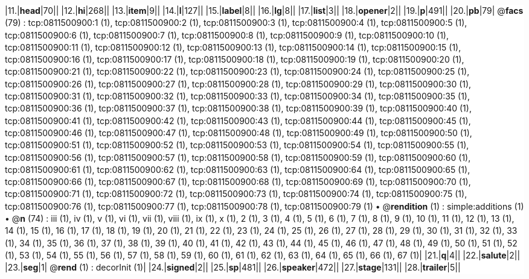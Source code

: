 |11.|__head__|70||
|12.|__hi__|268||
|13.|__item__|9||
|14.|__l__|127||
|15.|__label__|8||
|16.|__lg__|8||
|17.|__list__|3||
|18.|__opener__|2||
|19.|__p__|491||
|20.|__pb__|79| @__facs__ (79) : tcp:0811500900:1 (1), tcp:0811500900:2 (1), tcp:0811500900:3 (1), tcp:0811500900:4 (1), tcp:0811500900:5 (1), tcp:0811500900:6 (1), tcp:0811500900:7 (1), tcp:0811500900:8 (1), tcp:0811500900:9 (1), tcp:0811500900:10 (1), tcp:0811500900:11 (1), tcp:0811500900:12 (1), tcp:0811500900:13 (1), tcp:0811500900:14 (1), tcp:0811500900:15 (1), tcp:0811500900:16 (1), tcp:0811500900:17 (1), tcp:0811500900:18 (1), tcp:0811500900:19 (1), tcp:0811500900:20 (1), tcp:0811500900:21 (1), tcp:0811500900:22 (1), tcp:0811500900:23 (1), tcp:0811500900:24 (1), tcp:0811500900:25 (1), tcp:0811500900:26 (1), tcp:0811500900:27 (1), tcp:0811500900:28 (1), tcp:0811500900:29 (1), tcp:0811500900:30 (1), tcp:0811500900:31 (1), tcp:0811500900:32 (1), tcp:0811500900:33 (1), tcp:0811500900:34 (1), tcp:0811500900:35 (1), tcp:0811500900:36 (1), tcp:0811500900:37 (1), tcp:0811500900:38 (1), tcp:0811500900:39 (1), tcp:0811500900:40 (1), tcp:0811500900:41 (1), tcp:0811500900:42 (1), tcp:0811500900:43 (1), tcp:0811500900:44 (1), tcp:0811500900:45 (1), tcp:0811500900:46 (1), tcp:0811500900:47 (1), tcp:0811500900:48 (1), tcp:0811500900:49 (1), tcp:0811500900:50 (1), tcp:0811500900:51 (1), tcp:0811500900:52 (1), tcp:0811500900:53 (1), tcp:0811500900:54 (1), tcp:0811500900:55 (1), tcp:0811500900:56 (1), tcp:0811500900:57 (1), tcp:0811500900:58 (1), tcp:0811500900:59 (1), tcp:0811500900:60 (1), tcp:0811500900:61 (1), tcp:0811500900:62 (1), tcp:0811500900:63 (1), tcp:0811500900:64 (1), tcp:0811500900:65 (1), tcp:0811500900:66 (1), tcp:0811500900:67 (1), tcp:0811500900:68 (1), tcp:0811500900:69 (1), tcp:0811500900:70 (1), tcp:0811500900:71 (1), tcp:0811500900:72 (1), tcp:0811500900:73 (1), tcp:0811500900:74 (1), tcp:0811500900:75 (1), tcp:0811500900:76 (1), tcp:0811500900:77 (1), tcp:0811500900:78 (1), tcp:0811500900:79 (1)  •  @__rendition__ (1) : simple:additions (1)  •  @__n__ (74) : iii (1), iv (1), v (1), vi (1), vii (1), viii (1), ix (1), x (1), 2 (1), 3 (1), 4 (1), 5 (1), 6 (1), 7 (1), 8 (1), 9 (1), 10 (1), 11 (1), 12 (1), 13 (1), 14 (1), 15 (1), 16 (1), 17 (1), 18 (1), 19 (1), 20 (1), 21 (1), 22 (1), 23 (1), 24 (1), 25 (1), 26 (1), 27 (1), 28 (1), 29 (1), 30 (1), 31 (1), 32 (1), 33 (1), 34 (1), 35 (1), 36 (1), 37 (1), 38 (1), 39 (1), 40 (1), 41 (1), 42 (1), 43 (1), 44 (1), 45 (1), 46 (1), 47 (1), 48 (1), 49 (1), 50 (1), 51 (1), 52 (1), 53 (1), 54 (1), 55 (1), 56 (1), 57 (1), 58 (1), 59 (1), 60 (1), 61 (1), 62 (1), 63 (1), 64 (1), 65 (1), 66 (1), 67 (1)|
|21.|__q__|4||
|22.|__salute__|2||
|23.|__seg__|1| @__rend__ (1) : decorInit (1)|
|24.|__signed__|2||
|25.|__sp__|481||
|26.|__speaker__|472||
|27.|__stage__|131||
|28.|__trailer__|5||
